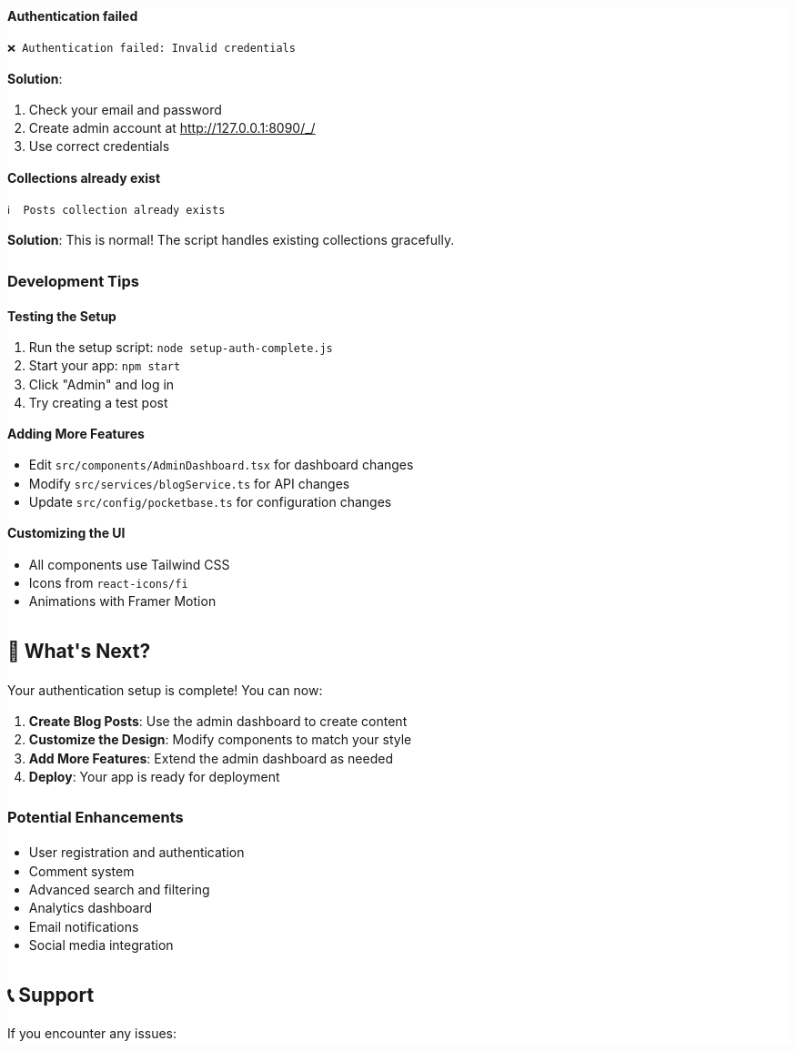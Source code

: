 **Authentication failed**
```
❌ Authentication failed: Invalid credentials
```
**Solution**: 
1. Check your email and password
2. Create admin account at http://127.0.0.1:8090/_/
3. Use correct credentials

**Collections already exist**
```
ℹ️  Posts collection already exists
```
**Solution**: This is normal! The script handles existing collections gracefully.

### Development Tips

**Testing the Setup**
1. Run the setup script: `node setup-auth-complete.js`
2. Start your app: `npm start`
3. Click "Admin" and log in
4. Try creating a test post

**Adding More Features**
- Edit `src/components/AdminDashboard.tsx` for dashboard changes
- Modify `src/services/blogService.ts` for API changes
- Update `src/config/pocketbase.ts` for configuration changes

**Customizing the UI**
- All components use Tailwind CSS
- Icons from `react-icons/fi`
- Animations with Framer Motion

## 🎉 What's Next?

Your authentication setup is complete! You can now:

1. **Create Blog Posts**: Use the admin dashboard to create content
2. **Customize the Design**: Modify components to match your style
3. **Add More Features**: Extend the admin dashboard as needed
4. **Deploy**: Your app is ready for deployment

### Potential Enhancements
- User registration and authentication
- Comment system
- Advanced search and filtering
- Analytics dashboard
- Email notifications
- Social media integration

## 📞 Support

If you encounter any issues:
